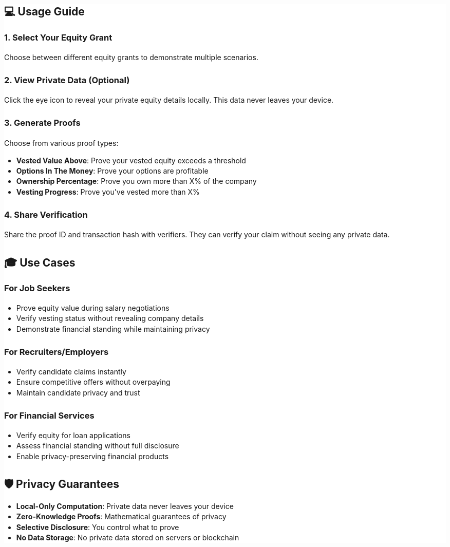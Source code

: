 ## 💻 Usage Guide

### 1. Select Your Equity Grant

Choose between different equity grants to demonstrate multiple scenarios.

### 2. View Private Data (Optional)

Click the eye icon to reveal your private equity details locally. This data never leaves your device.

### 3. Generate Proofs

Choose from various proof types:

- **Vested Value Above**: Prove your vested equity exceeds a threshold
- **Options In The Money**: Prove your options are profitable
- **Ownership Percentage**: Prove you own more than X% of the company
- **Vesting Progress**: Prove you've vested more than X%

### 4. Share Verification

Share the proof ID and transaction hash with verifiers. They can verify your claim without seeing any private data.

## 🎓 Use Cases

### For Job Seekers

- Prove equity value during salary negotiations
- Verify vesting status without revealing company details
- Demonstrate financial standing while maintaining privacy

### For Recruiters/Employers

- Verify candidate claims instantly
- Ensure competitive offers without overpaying
- Maintain candidate privacy and trust

### For Financial Services

- Verify equity for loan applications
- Assess financial standing without full disclosure
- Enable privacy-preserving financial products

## 🛡️ Privacy Guarantees

- **Local-Only Computation**: Private data never leaves your device
- **Zero-Knowledge Proofs**: Mathematical guarantees of privacy
- **Selective Disclosure**: You control what to prove
- **No Data Storage**: No private data stored on servers or blockchain
